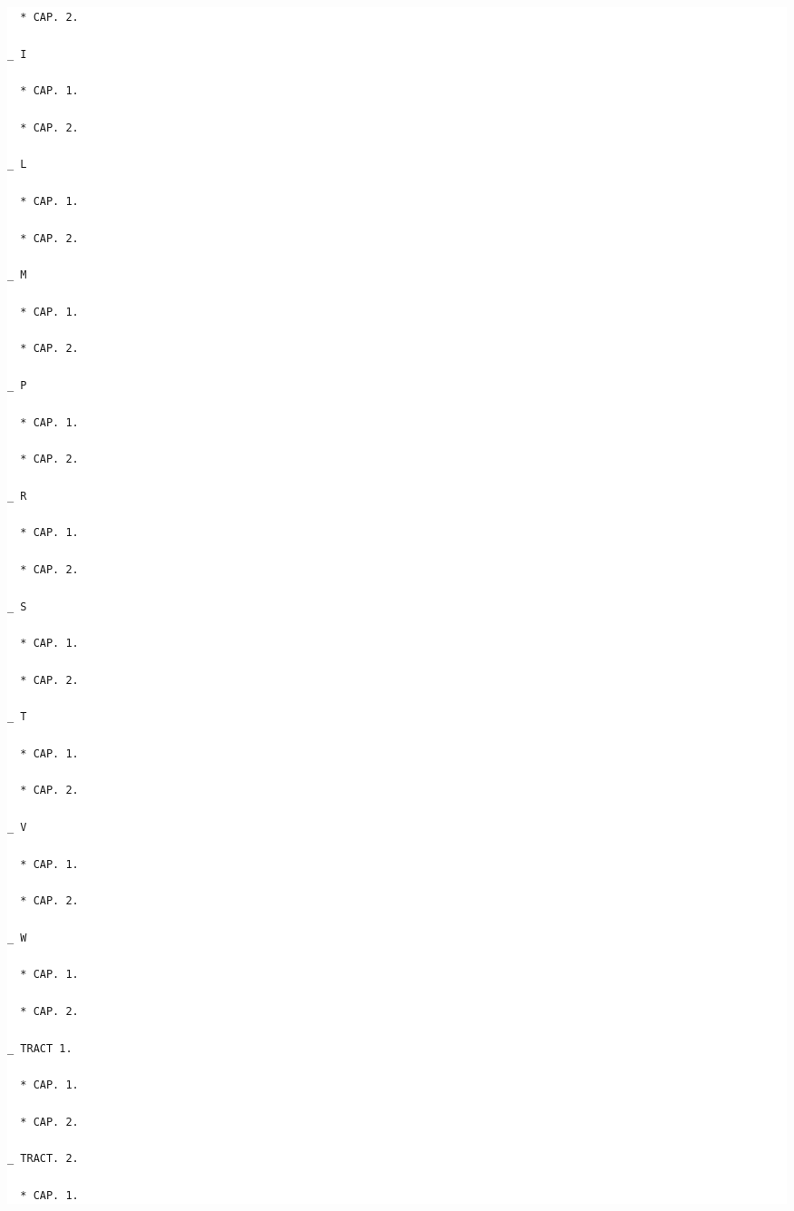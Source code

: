       * CAP. 2.

    _ I

      * CAP. 1.

      * CAP. 2.

    _ L

      * CAP. 1.

      * CAP. 2.

    _ M

      * CAP. 1.

      * CAP. 2.

    _ P

      * CAP. 1.

      * CAP. 2.

    _ R

      * CAP. 1.

      * CAP. 2.

    _ S

      * CAP. 1.

      * CAP. 2.

    _ T

      * CAP. 1.

      * CAP. 2.

    _ V

      * CAP. 1.

      * CAP. 2.

    _ W

      * CAP. 1.

      * CAP. 2.

    _ TRACT 1.

      * CAP. 1.

      * CAP. 2.

    _ TRACT. 2.

      * CAP. 1.
